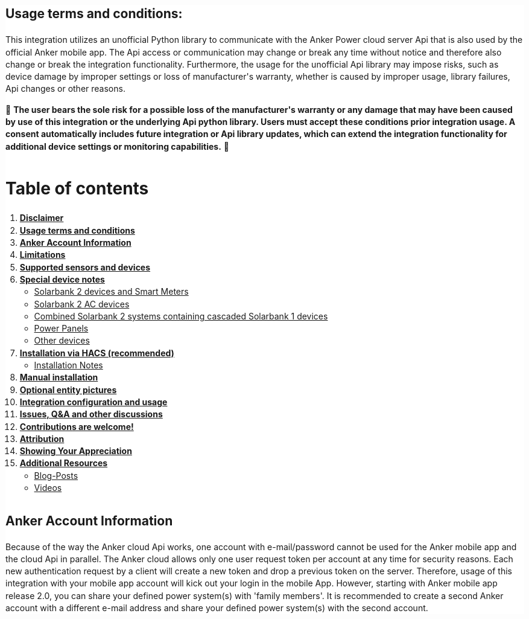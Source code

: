 ## Usage terms and conditions:

This integration utilizes an unofficial Python library to communicate with the Anker Power cloud server Api that is also used by the official Anker mobile app. The Api access or communication may change or break any time without notice and therefore also change or break the integration functionality. Furthermore, the usage for the unofficial Api library may impose risks, such as device damage by improper settings or loss of manufacturer's warranty, whether is caused by improper usage, library failures, Api changes or other reasons.

🚨 **The user bears the sole risk for a possible loss of the manufacturer's warranty or any damage that may have been caused by use of this integration or the underlying Api python library. Users must accept these conditions prior integration usage. A consent automatically includes future integration or Api library updates, which can extend the integration functionality for additional device settings or monitoring capabilities.** 🚨


# Table of contents

1. **[Disclaimer](#disclaimer)**
1. **[Usage terms and conditions](#usage-terms-and-conditions)**
1. **[Anker Account Information](#anker-account-information)**
1. **[Limitations](#limitations)**
1. **[Supported sensors and devices](#supported-sensors-and-devices)**
1. **[Special device notes](#special-device-notes)**
   * [Solarbank 2 devices and Smart Meters](#solarbank-2-devices-and-smart-meters)
   * [Solarbank 2 AC devices](#solarbank-2-ac-devices)
   * [Combined Solarbank 2 systems containing cascaded Solarbank 1 devices](#combined-solarbank-2-systems-containing-cascaded-solarbank-1-devices)
   * [Power Panels](#power-panels)
   * [Other devices](#other-devices)
1. **[Installation via HACS (recommended)](#installation-via-hacs-recommended)**
      * [Installation Notes](#installation-notes)
1. **[Manual installation](#manual-installation)**
1. **[Optional entity pictures](#optional-entity-pictures)**
1. **[Integration configuration and usage](#integration-configuration-and-usage)**
1. **[Issues, Q&A and other discussions](#issues-qa-and-other-discussions)**
1. **[Contributions are welcome!](#contributions-are-welcome)**
1. **[Attribution](#attribution)**
1. **[Showing Your Appreciation](#showing-your-appreciation)**
1. **[Additional Resources](#additional-resources)**
   * [Blog-Posts](#blog-posts)
   * [Videos](#videos)


## Anker Account Information

Because of the way the Anker cloud Api works, one account with e-mail/password cannot be used for the Anker mobile app and the cloud Api in parallel. The Anker cloud allows only one user request token per account at any time for security reasons. Each new authentication request by a client will create a new token and drop a previous token on the server. Therefore, usage of this integration with your mobile app account will kick out your login in the mobile App. However, starting with Anker mobile app release 2.0, you can share your defined power system(s) with 'family members'. It is recommended to create a second Anker account with a different e-mail address and share your defined power system(s) with the second account.
